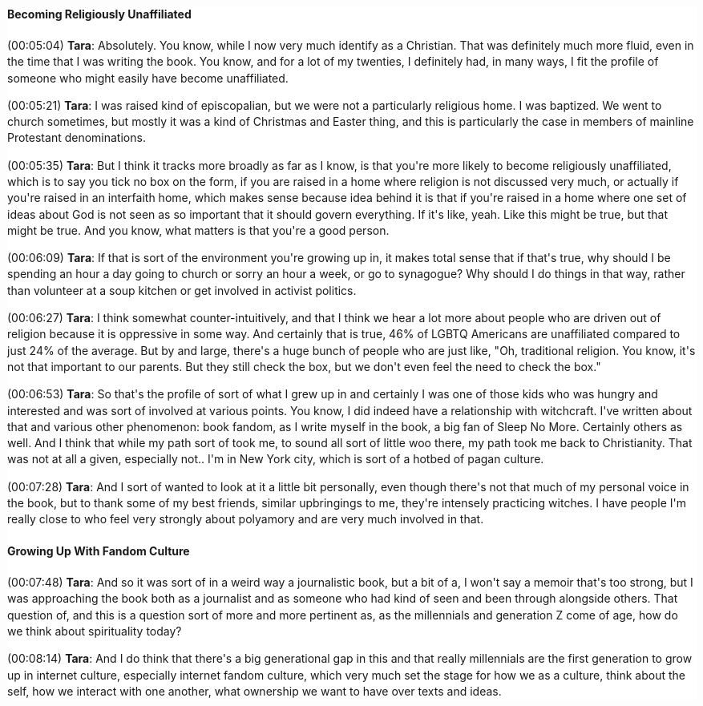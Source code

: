 #### Becoming Religiously Unaffiliated

(00:05:04) **Tara**: Absolutely. You know, while I now very much identify as a Christian. That was definitely much more fluid, even in the time that I was writing the book. You know, and for a lot of my twenties, I definitely had, in many ways, I fit the profile of someone who might easily have become unaffiliated.

(00:05:21) **Tara**: I was raised kind of episcopalian, but we were not a particularly religious home. I was baptized. We went to church sometimes, but mostly it was a kind of Christmas and Easter thing, and this is particularly the case in members of mainline Protestant denominations.

(00:05:35) **Tara**: But I think it tracks more broadly as far as I know, is that you're more likely to become religiously unaffiliated, which is to say you tick no box on the form, if you are raised in a home where religion is not discussed very much, or actually if you're raised in an interfaith home, which makes sense because idea behind it is that if you're raised in a home where one set of ideas about God is not seen as so important that it should govern everything. If it's like, yeah. Like this might be true, but that might be true. And you know, what matters is that you're a good person.

(00:06:09) **Tara**: If that is sort of the environment you're growing up in, it makes total sense that if that's true, why should I be spending an hour a day going to church or sorry an hour a week, or go to synagogue? Why should I do things in that way, rather than volunteer at a soup kitchen or get involved in activist politics.

(00:06:27) **Tara**: I think somewhat counter-intuitively, and that I think we hear a lot more about people who are driven out of religion because it is oppressive in some way. And certainly that is true, 46% of LGBTQ Americans are unaffiliated compared to just 24% of the average. But by and large, there's a huge bunch of people who are just like, "Oh, traditional religion. You know, it's not that important to our parents. But they still check the box, but we don't even feel the need to check the box."

(00:06:53) **Tara**: So that's the profile of sort of what I grew up in and certainly I was one of those kids who was hungry and interested and was sort of involved at various points. You know, I did indeed have a relationship with witchcraft. I've written about that and various other phenomenon: book fandom, as I write myself in the book, a big fan of Sleep No More. Certainly others as well. And I think that while my path sort of took me, to sound all sort of little woo there, my path took me back to Christianity. That was not at all a given, especially not.. I'm in New York city, which is sort of a hotbed of pagan culture.

(00:07:28) **Tara**: And I sort of wanted to look at it a little bit personally, even though there's not that much of my personal voice in the book, but to thank some of my best friends, similar upbringings to me, they're intensely practicing witches. I have people I'm really close to who feel very strongly about polyamory and are very much involved in that.

#### Growing Up With Fandom Culture

(00:07:48) **Tara**: And so it was sort of in a weird way a journalistic book, but a bit of a, I won't say a memoir that's too strong, but I was approaching the book both as a journalist and as someone who had kind of seen and been through alongside others. That question of, and this is a question sort of more and more pertinent as, as the millennials and generation Z come of age, how do we think about spirituality today?

(00:08:14) **Tara**: And I do think that there's a big generational gap in this and that really millennials are the first generation to grow up in internet culture, especially internet fandom culture, which very much set the stage for how we as a culture, think about the self, how we interact with one another, what ownership we want to have over texts and ideas.

